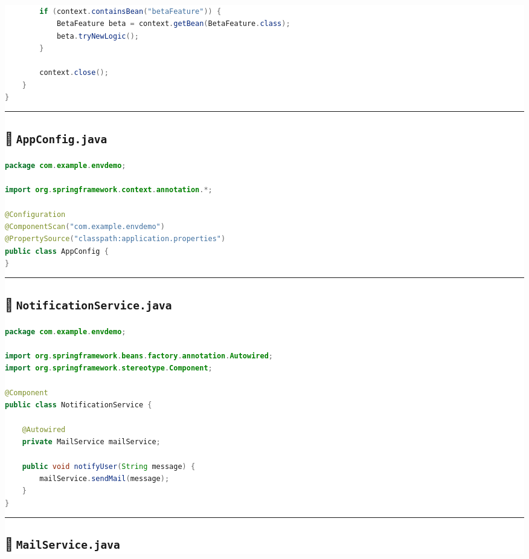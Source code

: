 ```java
        if (context.containsBean("betaFeature")) {
            BetaFeature beta = context.getBean(BetaFeature.class);
            beta.tryNewLogic();
        }

        context.close();
    }
}
```

---

## 📄 `AppConfig.java`

```java
package com.example.envdemo;

import org.springframework.context.annotation.*;

@Configuration
@ComponentScan("com.example.envdemo")
@PropertySource("classpath:application.properties")
public class AppConfig {
}
```

---

## 📨 `NotificationService.java`

```java
package com.example.envdemo;

import org.springframework.beans.factory.annotation.Autowired;
import org.springframework.stereotype.Component;

@Component
public class NotificationService {

    @Autowired
    private MailService mailService;

    public void notifyUser(String message) {
        mailService.sendMail(message);
    }
}
```

---

## 💬 `MailService.java`
